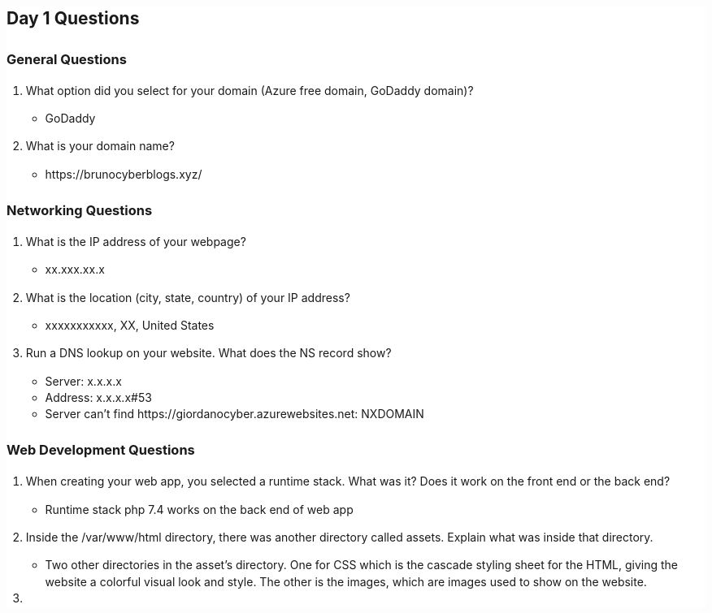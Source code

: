 </p>

<h2>Day 1 Questions</h2>

<h3>General Questions</h3>
<ol>
  <li>
    <p>What option did you select for your domain (Azure free domain, GoDaddy domain)?</p>
    <ul>
      <li>GoDaddy</li>
    </ul>
  </li>
  <li>
    <p>What is your domain name?</p>
    <ul>
      <li>https://brunocyberblogs.xyz/</li>
    </ul>
  </li>
</ol>

<h3>Networking Questions</h3>
<ol>
  <li>
    <p>What is the IP address of your webpage?</p>
    <ul>
      <li>xx.xxx.xx.x</li>
    </ul>
  </li>
  <li>
    <p>What is the location (city, state, country) of your IP address?</p>
    <ul>
      <li>xxxxxxxxxxx, XX, United States</li>
    </ul>
  </li>
  <li>
    <p>Run a DNS lookup on your website. What does the NS record show?</p>
    <ul>
      <li>Server: x.x.x.x</li>
      <li>Address: x.x.x.x#53</li>
      <li>Server can’t find https://giordanocyber.azurewebsites.net: NXDOMAIN</li>
    </ul>
  </li>
</ol>






<h3>Web Development Questions</h3>
<ol>
  <li>
    <p>When creating your web app, you selected a runtime stack.  What was it? Does it work on the front end or the back end?</p>
    <ul>
      <li>Runtime stack php 7.4 works on the back end of web app</li>
    </ul>
  </li>
  <li>
    <p>Inside the /var/www/html directory, there was another directory called assets. Explain what was inside that directory.</p>
    <ul>
      <li>Two other directories in the asset’s directory.  One for CSS which is the cascade styling sheet for the HTML, giving the website a colorful visual look and style.  The other is the images, which are images used to show on the website.</li>
    </ul>
  </li>
  <li>
